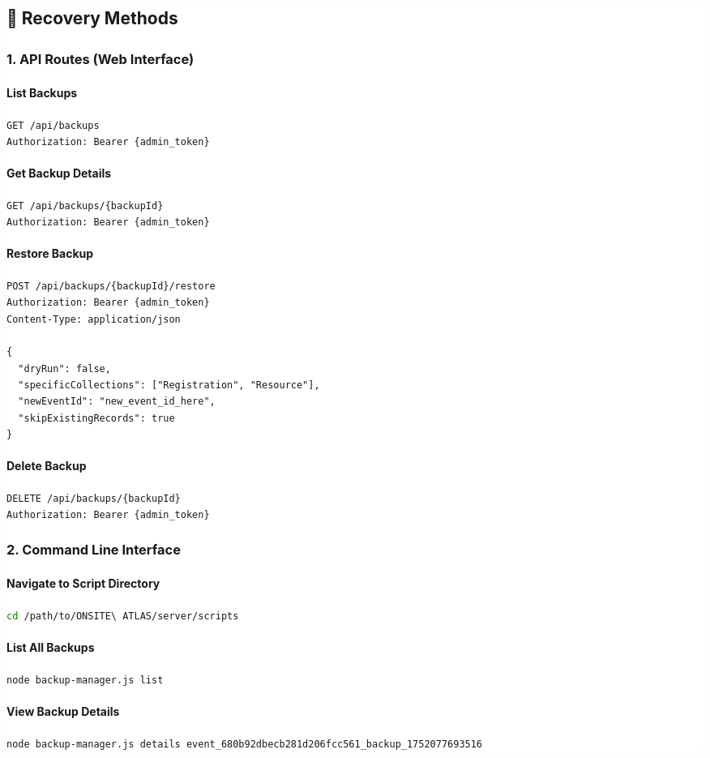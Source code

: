 ## 🔄 Recovery Methods

### 1. API Routes (Web Interface)

#### List Backups
```http
GET /api/backups
Authorization: Bearer {admin_token}
```

#### Get Backup Details
```http
GET /api/backups/{backupId}
Authorization: Bearer {admin_token}
```

#### Restore Backup
```http
POST /api/backups/{backupId}/restore
Authorization: Bearer {admin_token}
Content-Type: application/json

{
  "dryRun": false,
  "specificCollections": ["Registration", "Resource"],
  "newEventId": "new_event_id_here",
  "skipExistingRecords": true
}
```

#### Delete Backup
```http
DELETE /api/backups/{backupId}
Authorization: Bearer {admin_token}
```

### 2. Command Line Interface

#### Navigate to Script Directory
```bash
cd /path/to/ONSITE\ ATLAS/server/scripts
```

#### List All Backups
```bash
node backup-manager.js list
```

#### View Backup Details
```bash
node backup-manager.js details event_680b92dbecb281d206fcc561_backup_1752077693516
```
